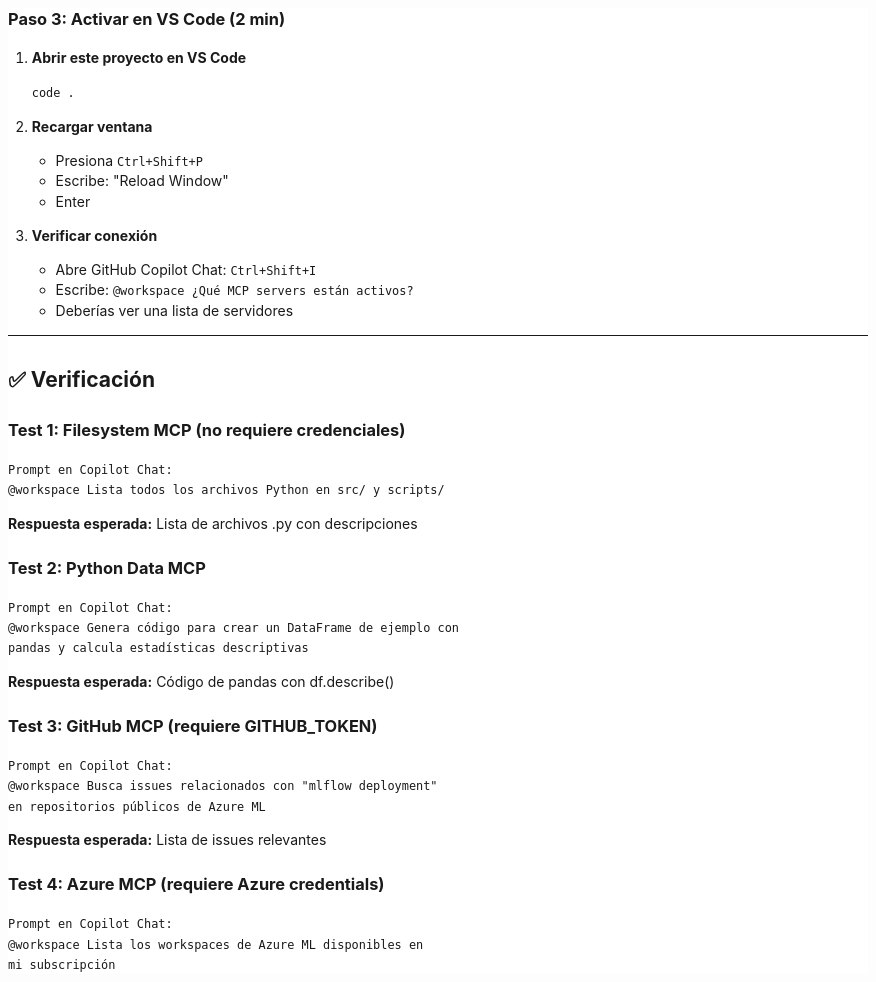 ### Paso 3: Activar en VS Code (2 min)

1. **Abrir este proyecto en VS Code**

   ```bash
   code .
   ```

2. **Recargar ventana**
   - Presiona `Ctrl+Shift+P`
   - Escribe: "Reload Window"
   - Enter

3. **Verificar conexión**
   - Abre GitHub Copilot Chat: `Ctrl+Shift+I`
   - Escribe: `@workspace ¿Qué MCP servers están activos?`
   - Deberías ver una lista de servidores

---

## ✅ Verificación

### Test 1: Filesystem MCP (no requiere credenciales)

```
Prompt en Copilot Chat:
@workspace Lista todos los archivos Python en src/ y scripts/
```

**Respuesta esperada:** Lista de archivos .py con descripciones

### Test 2: Python Data MCP

```
Prompt en Copilot Chat:
@workspace Genera código para crear un DataFrame de ejemplo con 
pandas y calcula estadísticas descriptivas
```

**Respuesta esperada:** Código de pandas con df.describe()

### Test 3: GitHub MCP (requiere GITHUB_TOKEN)

```
Prompt en Copilot Chat:
@workspace Busca issues relacionados con "mlflow deployment" 
en repositorios públicos de Azure ML
```

**Respuesta esperada:** Lista de issues relevantes

### Test 4: Azure MCP (requiere Azure credentials)

```
Prompt en Copilot Chat:
@workspace Lista los workspaces de Azure ML disponibles en 
mi subscripción
```
